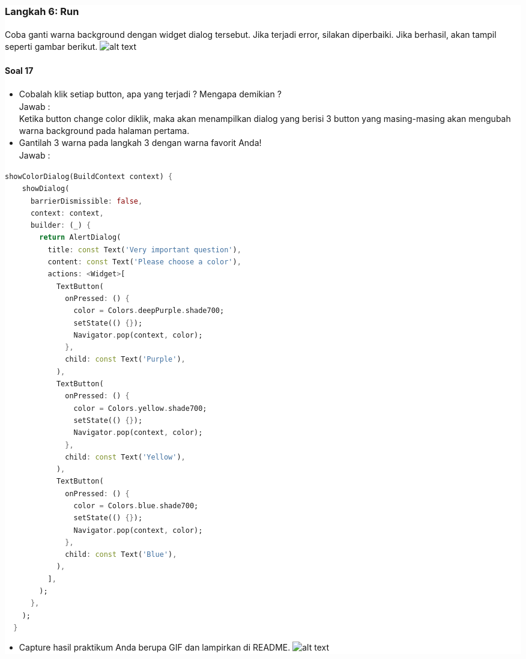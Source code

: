 ### Langkah 6: Run
Coba ganti warna background dengan widget dialog tersebut. Jika terjadi error, silakan diperbaiki. Jika berhasil, akan tampil seperti gambar berikut.
![alt text](img/6.png)

#### Soal 17
- Cobalah klik setiap button, apa yang terjadi ? Mengapa demikian ?<br>
Jawab :<br>
Ketika button change color diklik, maka akan menampilkan dialog yang berisi 3 button yang masing-masing akan mengubah warna background pada halaman pertama.
- Gantilah 3 warna pada langkah 3 dengan warna favorit Anda!<br>
Jawab : <br>
```dart
showColorDialog(BuildContext context) {
    showDialog(
      barrierDismissible: false,
      context: context,
      builder: (_) {
        return AlertDialog(
          title: const Text('Very important question'),
          content: const Text('Please choose a color'),
          actions: <Widget>[
            TextButton(
              onPressed: () {
                color = Colors.deepPurple.shade700;
                setState(() {});
                Navigator.pop(context, color);
              },
              child: const Text('Purple'),
            ),
            TextButton(
              onPressed: () {
                color = Colors.yellow.shade700;
                setState(() {});
                Navigator.pop(context, color);
              },
              child: const Text('Yellow'),
            ),
            TextButton(
              onPressed: () {
                color = Colors.blue.shade700;
                setState(() {});
                Navigator.pop(context, color);
              },
              child: const Text('Blue'),
            ),
          ],
        );
      },
    );
  }
```
- Capture hasil praktikum Anda berupa GIF dan lampirkan di README.
![alt text](img/gif8.gif)